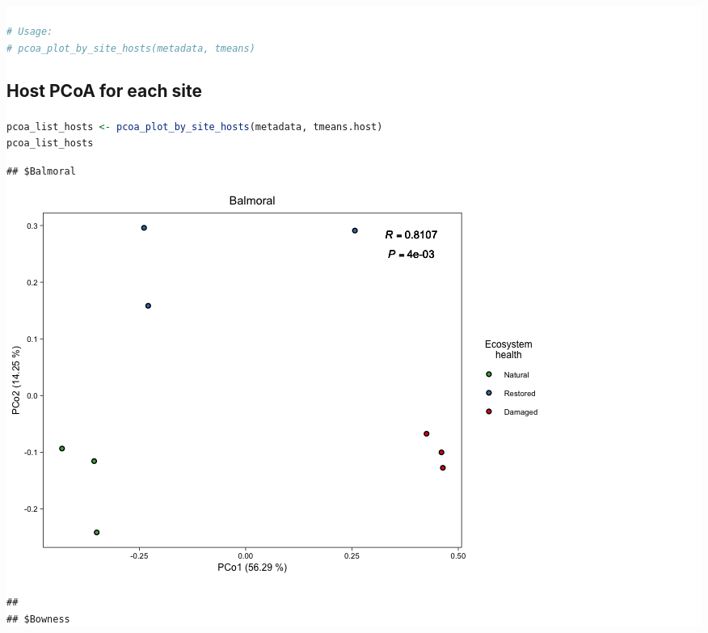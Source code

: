 ``` r

# Usage:
# pcoa_plot_by_site_hosts(metadata, tmeans)
```

## Host PCoA for each site

``` r
pcoa_list_hosts <- pcoa_plot_by_site_hosts(metadata, tmeans.host)
pcoa_list_hosts
```

    ## $Balmoral

![](diversity_files/figure-gfm/plot-PCoA-separated-host-1.png)

    ## 
    ## $Bowness
